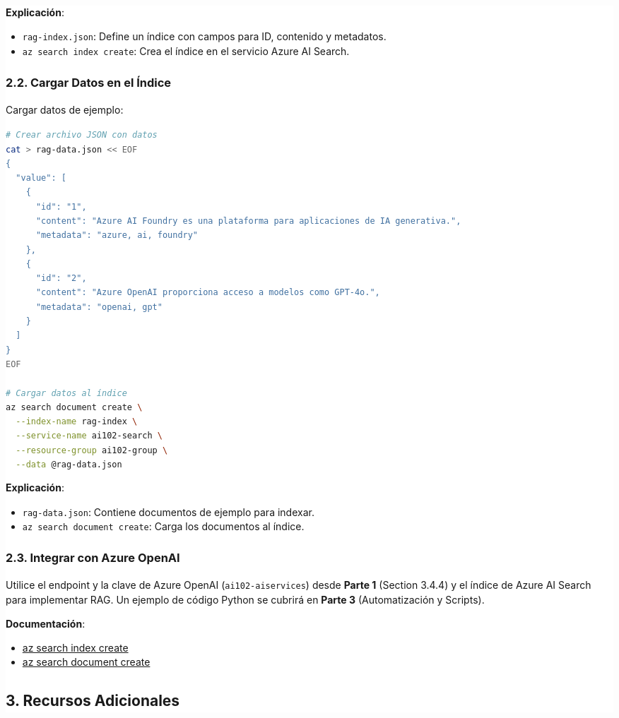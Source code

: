 **Explicación**:
- `rag-index.json`: Define un índice con campos para ID, contenido y metadatos.
- `az search index create`: Crea el índice en el servicio Azure AI Search.

### 2.2. Cargar Datos en el Índice

Cargar datos de ejemplo:

```bash
# Crear archivo JSON con datos
cat > rag-data.json << EOF
{
  "value": [
    {
      "id": "1",
      "content": "Azure AI Foundry es una plataforma para aplicaciones de IA generativa.",
      "metadata": "azure, ai, foundry"
    },
    {
      "id": "2",
      "content": "Azure OpenAI proporciona acceso a modelos como GPT-4o.",
      "metadata": "openai, gpt"
    }
  ]
}
EOF

# Cargar datos al índice
az search document create \
  --index-name rag-index \
  --service-name ai102-search \
  --resource-group ai102-group \
  --data @rag-data.json
```

**Explicación**:
- `rag-data.json`: Contiene documentos de ejemplo para indexar.
- `az search document create`: Carga los documentos al índice.

### 2.3. Integrar con Azure OpenAI

Utilice el endpoint y la clave de Azure OpenAI (`ai102-aiservices`) desde **Parte 1** (Section 3.4.4) y el índice de Azure AI Search para implementar RAG. Un ejemplo de código Python se cubrirá en **Parte 3** (Automatización y Scripts).

**Documentación**:
- [az search index create](https://learn.microsoft.com/en-us/cli/azure/search/index?view=azure-cli-latest#az-search-index-create)
- [az search document create](https://learn.microsoft.com/en-us/cli/azure/search/document?view=azure-cli-latest#az-search-document-create)

## 3. Recursos Adicionales
